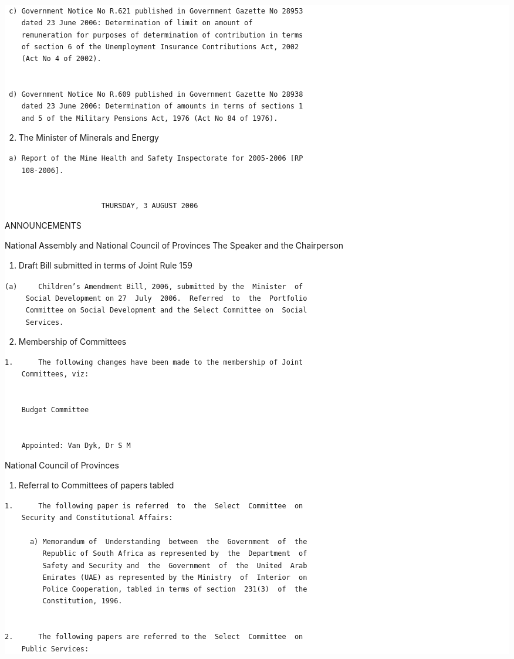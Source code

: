 
     c) Government Notice No R.621 published in Government Gazette No 28953
        dated 23 June 2006: Determination of limit on amount of
        remuneration for purposes of determination of contribution in terms
        of section 6 of the Unemployment Insurance Contributions Act, 2002
        (Act No 4 of 2002).


     d) Government Notice No R.609 published in Government Gazette No 28938
        dated 23 June 2006: Determination of amounts in terms of sections 1
        and 5 of the Military Pensions Act, 1976 (Act No 84 of 1976).


2.    The Minister of Minerals and Energy


     a) Report of the Mine Health and Safety Inspectorate for 2005-2006 [RP
        108-2006].


                           THURSDAY, 3 AUGUST 2006



ANNOUNCEMENTS


National Assembly and National Council of Provinces
The Speaker and the Chairperson

1.    Draft Bill submitted in terms of Joint Rule 159

    (a)     Children’s Amendment Bill, 2006, submitted by the  Minister  of
         Social Development on 27  July  2006.  Referred  to  the  Portfolio
         Committee on Social Development and the Select Committee on  Social
         Services.

2.    Membership of Committees

    1.      The following changes have been made to the membership of Joint
        Committees, viz:


        Budget Committee


        Appointed: Van Dyk, Dr S M

National Council of Provinces

1.    Referral to Committees of papers tabled

    1.      The following paper is referred  to  the  Select  Committee  on
        Security and Constitutional Affairs:

          a) Memorandum of  Understanding  between  the  Government  of  the
             Republic of South Africa as represented by  the  Department  of
             Safety and Security and  the  Government  of  the  United  Arab
             Emirates (UAE) as represented by the Ministry  of  Interior  on
             Police Cooperation, tabled in terms of section  231(3)  of  the
             Constitution, 1996.


    2.      The following papers are referred to the  Select  Committee  on
        Public Services:
